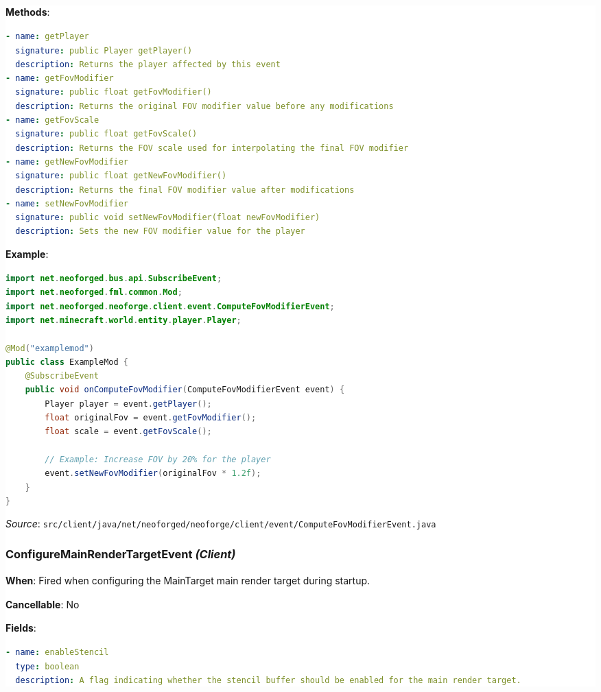 **Methods**:
```yaml
- name: getPlayer
  signature: public Player getPlayer()
  description: Returns the player affected by this event
- name: getFovModifier
  signature: public float getFovModifier()
  description: Returns the original FOV modifier value before any modifications
- name: getFovScale
  signature: public float getFovScale()
  description: Returns the FOV scale used for interpolating the final FOV modifier
- name: getNewFovModifier
  signature: public float getNewFovModifier()
  description: Returns the final FOV modifier value after modifications
- name: setNewFovModifier
  signature: public void setNewFovModifier(float newFovModifier)
  description: Sets the new FOV modifier value for the player
```

**Example**:
```java
import net.neoforged.bus.api.SubscribeEvent;
import net.neoforged.fml.common.Mod;
import net.neoforged.neoforge.client.event.ComputeFovModifierEvent;
import net.minecraft.world.entity.player.Player;

@Mod("examplemod")
public class ExampleMod {
    @SubscribeEvent
    public void onComputeFovModifier(ComputeFovModifierEvent event) {
        Player player = event.getPlayer();
        float originalFov = event.getFovModifier();
        float scale = event.getFovScale();
        
        // Example: Increase FOV by 20% for the player
        event.setNewFovModifier(originalFov * 1.2f);
    }
}
```

*Source*: `src/client/java/net/neoforged/neoforge/client/event/ComputeFovModifierEvent.java`

### ConfigureMainRenderTargetEvent *(Client)*

**When**: Fired when configuring the MainTarget main render target during startup.

**Cancellable**: No

**Fields**:
```yaml
- name: enableStencil
  type: boolean
  description: A flag indicating whether the stencil buffer should be enabled for the main render target.
```
